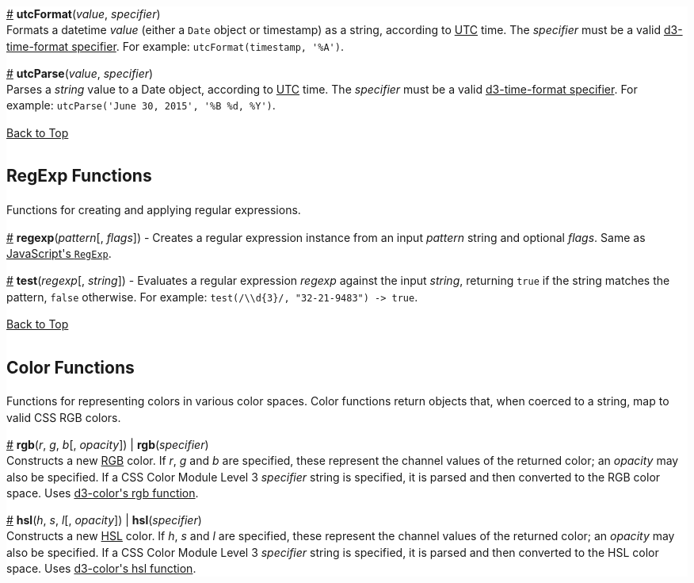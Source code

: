 <a name="utcFormat" href="#utcFormat">#</a>
<b>utcFormat</b>(<i>value</i>, <i>specifier</i>)<br/>
Formats a datetime _value_ (either a `Date` object or timestamp) as a string, according to [UTC](https://en.wikipedia.org/wiki/Coordinated_Universal_Time) time. The _specifier_ must be a valid [d3-time-format specifier](https://github.com/d3/d3-time-format/). For example: `utcFormat(timestamp, '%A')`.

<a name="utcParse" href="#utcParse">#</a>
<b>utcParse</b>(<i>value</i>, <i>specifier</i>)<br/>
Parses a _string_ value to a Date object, according to [UTC](https://en.wikipedia.org/wiki/Coordinated_Universal_Time) time. The _specifier_ must be a valid [d3-time-format specifier](https://github.com/d3/d3-time-format/). For example: `utcParse('June 30, 2015', '%B %d, %Y')`.

[Back to Top](#reference)


## <a name="regexp-functions"></a>RegExp Functions

Functions for creating and applying regular expressions.

<a name="regexp" href="#regexp">#</a>
<b>regexp</b>(<i>pattern</i>[, <i>flags</i>]) -
Creates a regular expression instance from an input _pattern_ string and optional _flags_. Same as [JavaScript's `RegExp`](https://developer.mozilla.org/en-US/docs/Web/JavaScript/Reference/Global_Objects/RegExp).

<a name="test" href="#test">#</a>
<b>test</b>(<i>regexp</i>[, <i>string</i>]) -
Evaluates a regular expression _regexp_ against the input _string_, returning `true` if the string matches the pattern, `false` otherwise. For example: `test(/\\d{3}/, "32-21-9483") -> true`.

[Back to Top](#reference)


## <a name="color-functions"></a>Color Functions

Functions for representing colors in various color spaces. Color functions return objects that, when coerced to a string, map to valid CSS RGB colors.

<a name="rgb" href="#rgb">#</a>
<b>rgb</b>(<i>r</i>, <i>g</i>, <i>b</i>[, <i>opacity</i>]) |
<b>rgb</b>(<i>specifier</i>)<br/>
Constructs a new [RGB](https://en.wikipedia.org/wiki/RGB_color_model) color. If _r_, _g_ and _b_ are specified, these represent the channel values of the returned color; an _opacity_ may also be specified. If a CSS Color Module Level 3 _specifier_ string is specified, it is parsed and then converted to the RGB color space. Uses [d3-color's rgb function](https://github.com/d3/d3-color#rgb).

<a name="hsl" href="#hsl">#</a>
<b>hsl</b>(<i>h</i>, <i>s</i>, <i>l</i>[, <i>opacity</i>]) |
<b>hsl</b>(<i>specifier</i>)<br/>
Constructs a new [HSL](https://en.wikipedia.org/wiki/HSL_and_HSV) color. If _h_, _s_ and _l_ are specified, these represent the channel values of the returned color; an _opacity_ may also be specified. If a CSS Color Module Level 3 _specifier_ string is specified, it is parsed and then converted to the HSL color space. Uses [d3-color's hsl function](https://github.com/d3/d3-color#hsl).
